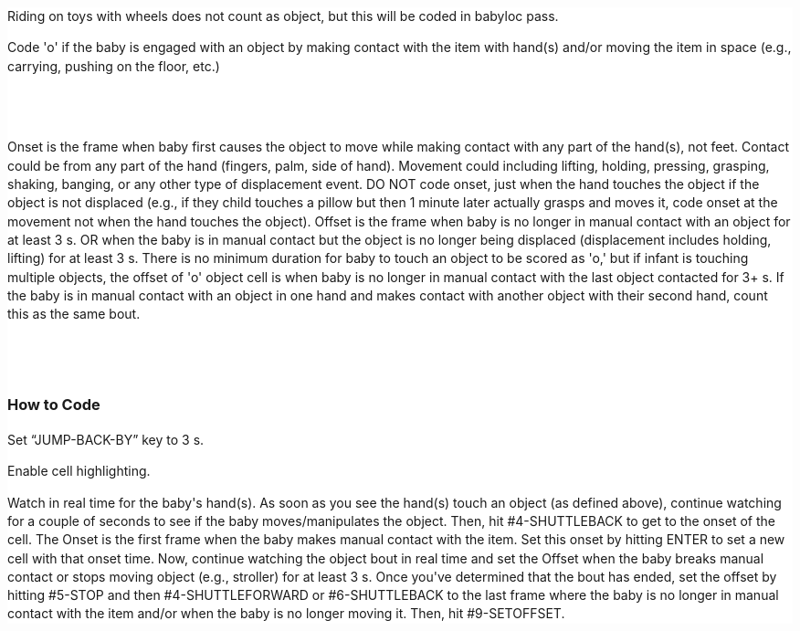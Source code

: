 Riding on toys with wheels does not count as object, but this will be coded in babyloc pass.

Code 'o' if the baby is engaged with an object by making contact with the item with hand(s) and/or moving the item in space (e.g., carrying, pushing on the floor, etc.) 

</br>
<video width="320" height="240" controls>
<source src="https://nyu.databrary.org/slot/14765/-/asset/62783/download?inline=true" type="video/mp4">
</video>
</br>
<https://nyu.databrary.org/slot/14765/-/asset/62783/download?inline=true>

Onset is the frame when baby first causes the object to move while making contact with any part of the hand(s), not feet. 
Contact could be from any part of the hand (fingers, palm, side of hand). 
Movement could including lifting, holding, pressing, grasping, shaking, banging, or any other type of displacement event. DO NOT code onset, just when the hand touches the object if the object is not displaced (e.g., if they child touches a pillow but then 1 minute later actually grasps and moves it, code onset at the movement not when the hand touches the object). 
Offset is the frame when baby is no longer in manual contact with an object for at least 3 s. OR when the baby is in manual contact but the object is no longer being displaced (displacement includes holding, lifting) for at least 3 s. 
There is no minimum duration for baby to touch an object to be scored as 'o,' but if infant is touching multiple objects, the offset of 'o' object cell is when baby is no longer in manual contact with the last object contacted for 3+ s. 
If the baby is in manual contact with an object in one hand and makes contact with another object with their second hand, count this as the same bout. 

</br>
<video width="320" height="240" controls>
<source src="https://nyu.databrary.org/slot/14765/-/asset/62755/download?inline=true" type="video/mp4">
</video>
</br>
<https://nyu.databrary.org/slot/14765/-/asset/62755/download?inline=true>

### How to Code

Set “JUMP-BACK-BY” key to 3 s.

Enable cell highlighting.

Watch in real time for the baby's hand(s). 
As soon as you see the hand(s) touch an object (as defined above), continue watching for a couple of seconds to see if the baby moves/manipulates the object. 
Then, hit #4-SHUTTLEBACK to get to the onset of the cell. 
The Onset is the first frame when the baby makes manual contact with the item. 
Set this onset by hitting ENTER to set a new cell with that onset time. 
Now, continue watching the object bout in real time and set the Offset when the baby breaks manual contact or stops moving object (e.g., stroller) for at least 3 s. 
Once you've determined that the bout has ended, set the offset by hitting #5-STOP and then #4-SHUTTLEFORWARD or #6-SHUTTLEBACK to the last frame where the baby is no longer in manual contact with the item and/or when the baby is no longer moving it. 
Then, hit #9-SETOFFSET.
